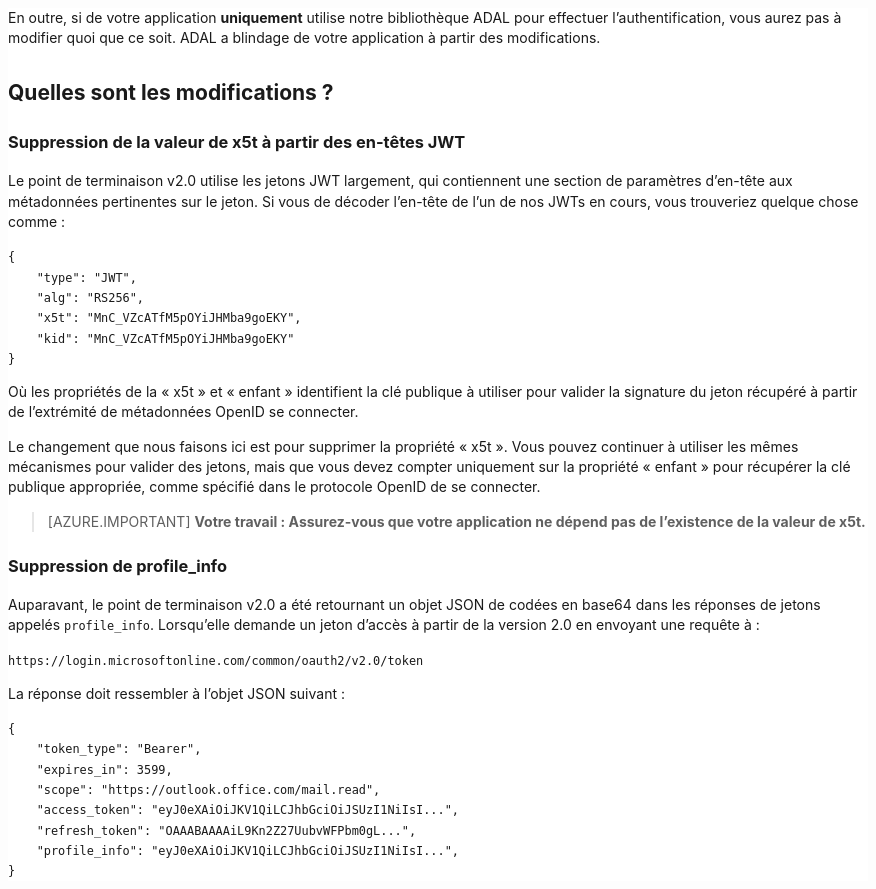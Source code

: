 En outre, si de votre application **uniquement** utilise notre bibliothèque ADAL pour effectuer l’authentification, vous aurez pas à modifier quoi que ce soit.  ADAL a blindage de votre application à partir des modifications.  

## <a name="what-are-the-changes"></a>Quelles sont les modifications ?
### <a name="removing-the-x5t-value-from-jwt-headers"></a>Suppression de la valeur de x5t à partir des en-têtes JWT
Le point de terminaison v2.0 utilise les jetons JWT largement, qui contiennent une section de paramètres d’en-tête aux métadonnées pertinentes sur le jeton.  Si vous de décoder l’en-tête de l’un de nos JWTs en cours, vous trouveriez quelque chose comme :

```
{ 
    "type": "JWT",
    "alg": "RS256",
    "x5t": "MnC_VZcATfM5pOYiJHMba9goEKY",
    "kid": "MnC_VZcATfM5pOYiJHMba9goEKY"
}
```

Où les propriétés de la « x5t » et « enfant » identifient la clé publique à utiliser pour valider la signature du jeton récupéré à partir de l’extrémité de métadonnées OpenID se connecter.

Le changement que nous faisons ici est pour supprimer la propriété « x5t ».  Vous pouvez continuer à utiliser les mêmes mécanismes pour valider des jetons, mais que vous devez compter uniquement sur la propriété « enfant » pour récupérer la clé publique appropriée, comme spécifié dans le protocole OpenID de se connecter. 

> [AZURE.IMPORTANT] **Votre travail : Assurez-vous que votre application ne dépend pas de l’existence de la valeur de x5t.**

### <a name="removing-profileinfo"></a>Suppression de profile_info
Auparavant, le point de terminaison v2.0 a été retournant un objet JSON de codées en base64 dans les réponses de jetons appelés `profile_info`.  Lorsqu’elle demande un jeton d’accès à partir de la version 2.0 en envoyant une requête à :

```
https://login.microsoftonline.com/common/oauth2/v2.0/token
```

La réponse doit ressembler à l’objet JSON suivant :
```
{ 
    "token_type": "Bearer",
    "expires_in": 3599,
    "scope": "https://outlook.office.com/mail.read",
    "access_token": "eyJ0eXAiOiJKV1QiLCJhbGciOiJSUzI1NiIsI...",
    "refresh_token": "OAAABAAAAiL9Kn2Z27UubvWFPbm0gL...",
    "profile_info": "eyJ0eXAiOiJKV1QiLCJhbGciOiJSUzI1NiIsI...",
}
```
